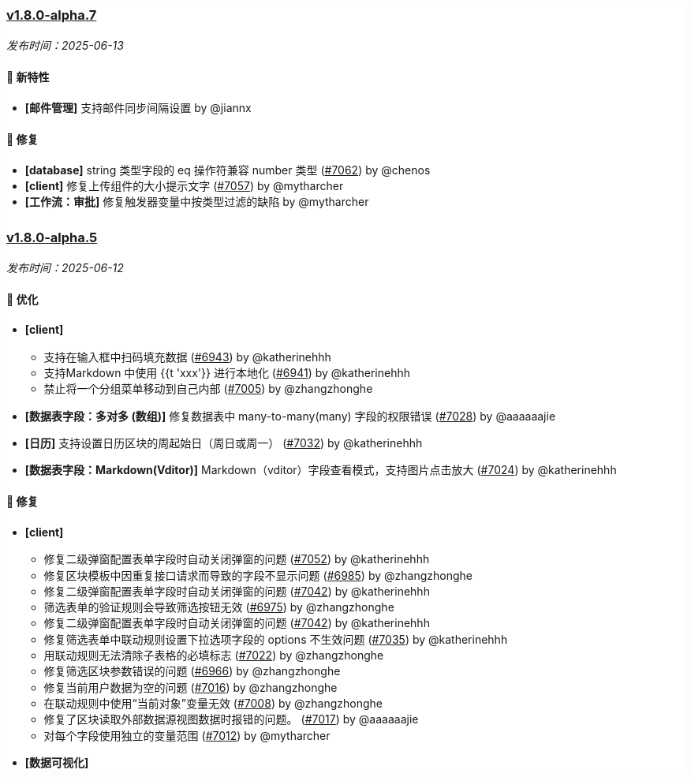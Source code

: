 ### [v1.8.0-alpha.7](https://www.nocobase.com/cn/blog/v1.8.0-alpha.7)

*发布时间：2025-06-13*

#### 🎉 新特性

- **[邮件管理]** 支持邮件同步间隔设置 by @jiannx

#### 🐛 修复

- **[database]** string 类型字段的 eq 操作符兼容 number 类型 ([#7062](https://github.com/nocobase/nocobase/pull/7062)) by @chenos
- **[client]** 修复上传组件的大小提示文字 ([#7057](https://github.com/nocobase/nocobase/pull/7057)) by @mytharcher
- **[工作流：审批]** 修复触发器变量中按类型过滤的缺陷 by @mytharcher

### [v1.8.0-alpha.5](https://www.nocobase.com/cn/blog/v1.8.0-alpha.5)

*发布时间：2025-06-12*

#### 🚀 优化

- **[client]**

  - 支持在输入框中扫码填充数据 ([#6943](https://github.com/nocobase/nocobase/pull/6943)) by @katherinehhh
  - 支持Markdown 中使用 {{t 'xxx'}} 进行本地化 ([#6941](https://github.com/nocobase/nocobase/pull/6941)) by @katherinehhh
  - 禁止将一个分组菜单移动到自己内部 ([#7005](https://github.com/nocobase/nocobase/pull/7005)) by @zhangzhonghe
- **[数据表字段：多对多 (数组)]** 修复数据表中 many-to-many(many) 字段的权限错误 ([#7028](https://github.com/nocobase/nocobase/pull/7028)) by @aaaaaajie
- **[日历]** 支持设置日历区块的周起始日（周日或周一） ([#7032](https://github.com/nocobase/nocobase/pull/7032)) by @katherinehhh
- **[数据表字段：Markdown(Vditor)]** Markdown（vditor）字段查看模式，支持图片点击放大 ([#7024](https://github.com/nocobase/nocobase/pull/7024)) by @katherinehhh

#### 🐛 修复

- **[client]**

  - 修复二级弹窗配置表单字段时自动关闭弹窗的问题 ([#7052](https://github.com/nocobase/nocobase/pull/7052)) by @katherinehhh
  - 修复区块模板中因重复接口请求而导致的字段不显示问题 ([#6985](https://github.com/nocobase/nocobase/pull/6985)) by @zhangzhonghe
  - 修复二级弹窗配置表单字段时自动关闭弹窗的问题 ([#7042](https://github.com/nocobase/nocobase/pull/7042)) by @katherinehhh
  - 筛选表单的验证规则会导致筛选按钮无效 ([#6975](https://github.com/nocobase/nocobase/pull/6975)) by @zhangzhonghe
  - 修复二级弹窗配置表单字段时自动关闭弹窗的问题 ([#7042](https://github.com/nocobase/nocobase/pull/7042)) by @katherinehhh
  - 修复筛选表单中联动规则设置下拉选项字段的 options 不生效问题 ([#7035](https://github.com/nocobase/nocobase/pull/7035)) by @katherinehhh
  - 用联动规则无法清除子表格的必填标志 ([#7022](https://github.com/nocobase/nocobase/pull/7022)) by @zhangzhonghe
  - 修复筛选区块参数错误的问题 ([#6966](https://github.com/nocobase/nocobase/pull/6966)) by @zhangzhonghe
  - 修复当前用户数据为空的问题 ([#7016](https://github.com/nocobase/nocobase/pull/7016)) by @zhangzhonghe
  - 在联动规则中使用“当前对象”变量无效 ([#7008](https://github.com/nocobase/nocobase/pull/7008)) by @zhangzhonghe
  - 修复了区块读取外部数据源视图数据时报错的问题。 ([#7017](https://github.com/nocobase/nocobase/pull/7017)) by @aaaaaajie
  - 对每个字段使用独立的变量范围 ([#7012](https://github.com/nocobase/nocobase/pull/7012)) by @mytharcher
- **[数据可视化]**

